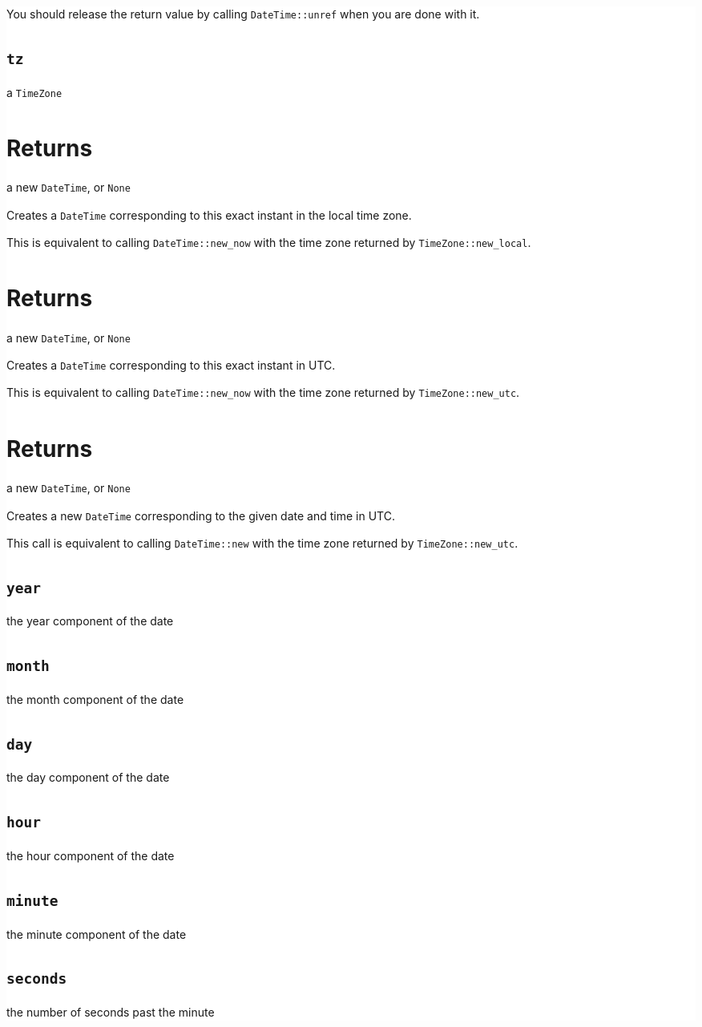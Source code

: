 You should release the return value by calling `DateTime::unref`
when you are done with it.
## `tz`
a `TimeZone`

# Returns

a new `DateTime`, or `None`

Creates a `DateTime` corresponding to this exact instant in the local
time zone.

This is equivalent to calling `DateTime::new_now` with the time
zone returned by `TimeZone::new_local`.

# Returns

a new `DateTime`, or `None`

Creates a `DateTime` corresponding to this exact instant in UTC.

This is equivalent to calling `DateTime::new_now` with the time
zone returned by `TimeZone::new_utc`.

# Returns

a new `DateTime`, or `None`

Creates a new `DateTime` corresponding to the given date and time in
UTC.

This call is equivalent to calling `DateTime::new` with the time
zone returned by `TimeZone::new_utc`.
## `year`
the year component of the date
## `month`
the month component of the date
## `day`
the day component of the date
## `hour`
the hour component of the date
## `minute`
the minute component of the date
## `seconds`
the number of seconds past the minute
